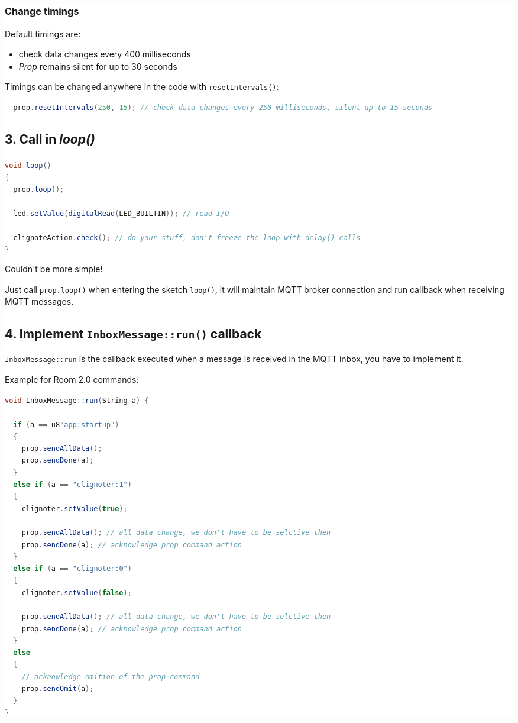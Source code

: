 ### Change timings
Default timings are:
* check data changes every 400 milliseconds
* *Prop* remains silent for up to 30 seconds

Timings can be changed anywhere in the code with `resetIntervals()`:
```csharp
  prop.resetIntervals(250, 15); // check data changes every 250 milliseconds, silent up to 15 seconds
```


## 3. Call in *loop()*
```csharp
void loop()
{
  prop.loop();

  led.setValue(digitalRead(LED_BUILTIN)); // read I/O

  clignoteAction.check(); // do your stuff, don't freeze the loop with delay() calls
}

```
Couldn't be more simple!

Just call `prop.loop()` when entering the sketch `loop()`, it will maintain MQTT broker connection and run callback when receiving MQTT messages.


## 4. Implement `InboxMessage::run()` callback
`InboxMessage::run` is the callback executed when a message is received in the MQTT inbox, you have to implement it.

Example for Room 2.0 commands:
```csharp
void InboxMessage::run(String a) {

  if (a == u8"app:startup")
  {
    prop.sendAllData();
    prop.sendDone(a);
  }
  else if (a == "clignoter:1")
  {
    clignoter.setValue(true);

    prop.sendAllData(); // all data change, we don't have to be selctive then
    prop.sendDone(a); // acknowledge prop command action
  }
  else if (a == "clignoter:0")
  {
    clignoter.setValue(false);

    prop.sendAllData(); // all data change, we don't have to be selctive then
    prop.sendDone(a); // acknowledge prop command action
  }
  else
  {
    // acknowledge omition of the prop command
    prop.sendOmit(a);
  }
}
```
